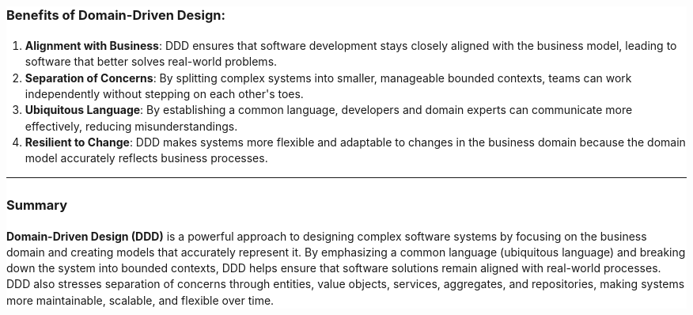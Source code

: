 
### **Benefits of Domain-Driven Design:**

1. **Alignment with Business**: DDD ensures that software development stays closely aligned with the business model, leading to software that better solves real-world problems.
2. **Separation of Concerns**: By splitting complex systems into smaller, manageable bounded contexts, teams can work independently without stepping on each other's toes.
3. **Ubiquitous Language**: By establishing a common language, developers and domain experts can communicate more effectively, reducing misunderstandings.
4. **Resilient to Change**: DDD makes systems more flexible and adaptable to changes in the business domain because the domain model accurately reflects business processes.

---

### **Summary**

**Domain-Driven Design (DDD)** is a powerful approach to designing complex software systems by focusing on the business domain and creating models that accurately represent it. By emphasizing a common language (ubiquitous language) and breaking down the system into bounded contexts, DDD helps ensure that software solutions remain aligned with real-world processes. DDD also stresses separation of concerns through entities, value objects, services, aggregates, and repositories, making systems more maintainable, scalable, and flexible over time.